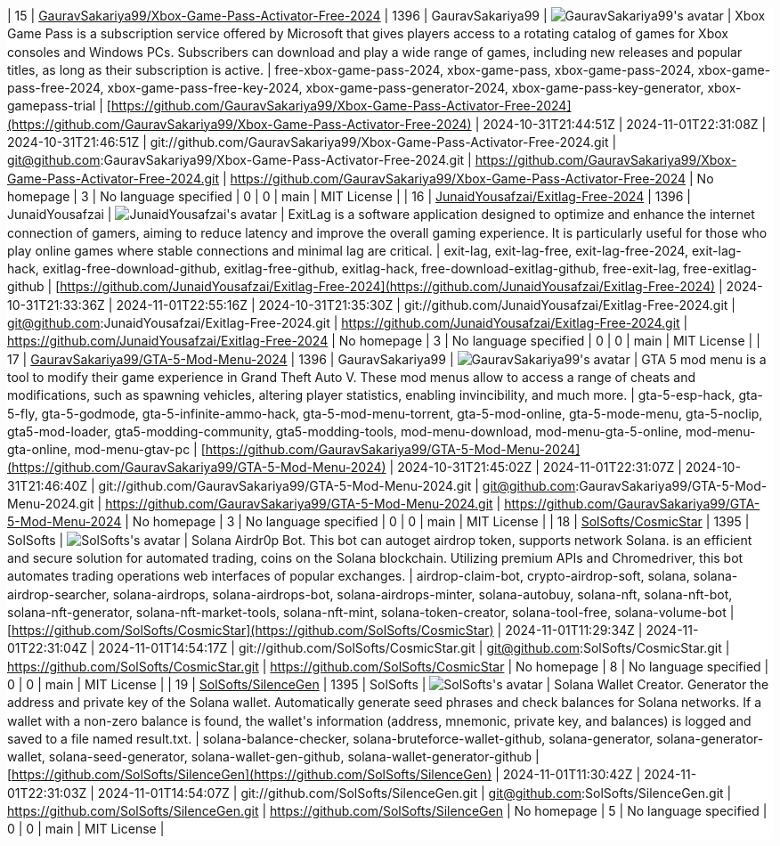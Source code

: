 | 15 | [GauravSakariya99/Xbox-Game-Pass-Activator-Free-2024](https://github.com/GauravSakariya99/Xbox-Game-Pass-Activator-Free-2024) | 1396 | GauravSakariya99 | ![GauravSakariya99's avatar](https://avatars.githubusercontent.com/u/74756979?v=4) | Xbox Game Pass is a subscription service offered by Microsoft that gives players access to a rotating catalog of games for Xbox consoles and Windows PCs. Subscribers can download and play a wide range of games, including new releases and popular titles, as long as their subscription is active. | free-xbox-game-pass-2024, xbox-game-pass, xbox-game-pass-2024, xbox-game-pass-free-2024, xbox-game-pass-free-key-2024, xbox-game-pass-generator-2024, xbox-game-pass-key-generator, xbox-gamepass-trial | [https://github.com/GauravSakariya99/Xbox-Game-Pass-Activator-Free-2024](https://github.com/GauravSakariya99/Xbox-Game-Pass-Activator-Free-2024) | 2024-10-31T21:44:51Z | 2024-11-01T22:31:08Z | 2024-10-31T21:46:51Z | git://github.com/GauravSakariya99/Xbox-Game-Pass-Activator-Free-2024.git | git@github.com:GauravSakariya99/Xbox-Game-Pass-Activator-Free-2024.git | https://github.com/GauravSakariya99/Xbox-Game-Pass-Activator-Free-2024.git | https://github.com/GauravSakariya99/Xbox-Game-Pass-Activator-Free-2024 | No homepage | 3 | No language specified | 0 | 0 | main | MIT License |
| 16 | [JunaidYousafzai/Exitlag-Free-2024](https://github.com/JunaidYousafzai/Exitlag-Free-2024) | 1396 | JunaidYousafzai | ![JunaidYousafzai's avatar](https://avatars.githubusercontent.com/u/137820226?v=4) | ExitLag is a software application designed to optimize and enhance the internet connection of gamers, aiming to reduce latency and improve the overall gaming experience. It is particularly useful for those who play online games where stable connections and minimal lag are critical. | exit-lag, exit-lag-free, exit-lag-free-2024, exit-lag-hack, exitlag-free-download-github, exitlag-free-github, exitlag-hack, free-download-exitlag-github, free-exit-lag, free-exitlag-github | [https://github.com/JunaidYousafzai/Exitlag-Free-2024](https://github.com/JunaidYousafzai/Exitlag-Free-2024) | 2024-10-31T21:33:36Z | 2024-11-01T22:55:16Z | 2024-10-31T21:35:30Z | git://github.com/JunaidYousafzai/Exitlag-Free-2024.git | git@github.com:JunaidYousafzai/Exitlag-Free-2024.git | https://github.com/JunaidYousafzai/Exitlag-Free-2024.git | https://github.com/JunaidYousafzai/Exitlag-Free-2024 | No homepage | 3 | No language specified | 0 | 0 | main | MIT License |
| 17 | [GauravSakariya99/GTA-5-Mod-Menu-2024](https://github.com/GauravSakariya99/GTA-5-Mod-Menu-2024) | 1396 | GauravSakariya99 | ![GauravSakariya99's avatar](https://avatars.githubusercontent.com/u/74756979?v=4) | GTA 5 mod menu is a tool to modify their game experience in Grand Theft Auto V. These mod menus allow to access a range of cheats and modifications, such as spawning vehicles, altering player statistics, enabling invincibility, and much more. | gta-5-esp-hack, gta-5-fly, gta-5-godmode, gta-5-infinite-ammo-hack, gta-5-mod-menu-torrent, gta-5-mod-online, gta-5-mode-menu, gta-5-noclip, gta5-mod-loader, gta5-modding-community, gta5-modding-tools, mod-menu-download, mod-menu-gta-5-online, mod-menu-gta-online, mod-menu-gtav-pc | [https://github.com/GauravSakariya99/GTA-5-Mod-Menu-2024](https://github.com/GauravSakariya99/GTA-5-Mod-Menu-2024) | 2024-10-31T21:45:02Z | 2024-11-01T22:31:07Z | 2024-10-31T21:46:40Z | git://github.com/GauravSakariya99/GTA-5-Mod-Menu-2024.git | git@github.com:GauravSakariya99/GTA-5-Mod-Menu-2024.git | https://github.com/GauravSakariya99/GTA-5-Mod-Menu-2024.git | https://github.com/GauravSakariya99/GTA-5-Mod-Menu-2024 | No homepage | 3 | No language specified | 0 | 0 | main | MIT License |
| 18 | [SolSofts/CosmicStar](https://github.com/SolSofts/CosmicStar) | 1395 | SolSofts | ![SolSofts's avatar](https://avatars.githubusercontent.com/u/101905617?v=4) | Solana Airdr0p Bot. This bot can autoget airdrop token, supports network Solana. is an efficient and secure solution for automated trading, coins on the Solana blockchain. Utilizing premium APIs and Chromedriver, this bot automates trading operations  web interfaces of popular exchanges. | airdrop-claim-bot, crypto-airdrop-soft, solana, solana-airdrop-searcher, solana-airdrops, solana-airdrops-bot, solana-airdrops-minter, solana-autobuy, solana-nft, solana-nft-bot, solana-nft-generator, solana-nft-market-tools, solana-nft-mint, solana-token-creator, solana-tool-free, solana-volume-bot | [https://github.com/SolSofts/CosmicStar](https://github.com/SolSofts/CosmicStar) | 2024-11-01T11:29:34Z | 2024-11-01T22:31:04Z | 2024-11-01T14:54:17Z | git://github.com/SolSofts/CosmicStar.git | git@github.com:SolSofts/CosmicStar.git | https://github.com/SolSofts/CosmicStar.git | https://github.com/SolSofts/CosmicStar | No homepage | 8 | No language specified | 0 | 0 | main | MIT License |
| 19 | [SolSofts/SilenceGen](https://github.com/SolSofts/SilenceGen) | 1395 | SolSofts | ![SolSofts's avatar](https://avatars.githubusercontent.com/u/101905617?v=4) | Solana Wallet Creator. Generator the address and private key of the Solana wallet. Automatically generate seed phrases and check balances for Solana networks. If a wallet with a non-zero balance is found, the wallet's information (address, mnemonic, private key, and balances) is logged and saved to a file named result.txt. | solana-balance-checker, solana-bruteforce-wallet-github, solana-generator, solana-generator-wallet, solana-seed-generator, solana-wallet-gen-github, solana-wallet-generator-github | [https://github.com/SolSofts/SilenceGen](https://github.com/SolSofts/SilenceGen) | 2024-11-01T11:30:42Z | 2024-11-01T22:31:03Z | 2024-11-01T14:54:07Z | git://github.com/SolSofts/SilenceGen.git | git@github.com:SolSofts/SilenceGen.git | https://github.com/SolSofts/SilenceGen.git | https://github.com/SolSofts/SilenceGen | No homepage | 5 | No language specified | 0 | 0 | main | MIT License |